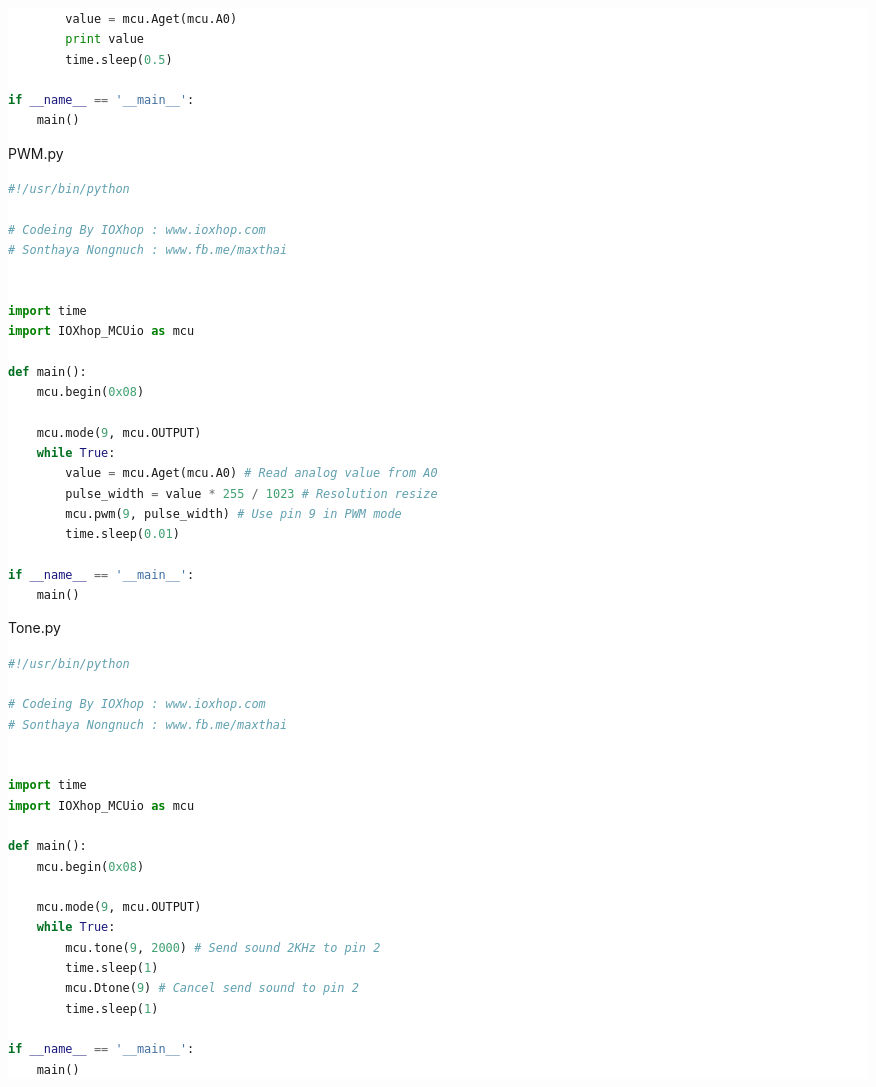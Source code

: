 ```python
		value = mcu.Aget(mcu.A0)
		print value
		time.sleep(0.5)

if __name__ == '__main__':
	main()
```

PWM.py

```python
#!/usr/bin/python

# Codeing By IOXhop : www.ioxhop.com
# Sonthaya Nongnuch : www.fb.me/maxthai


import time
import IOXhop_MCUio as mcu

def main():
	mcu.begin(0x08)
	
	mcu.mode(9, mcu.OUTPUT)
	while True:
		value = mcu.Aget(mcu.A0) # Read analog value from A0
		pulse_width = value * 255 / 1023 # Resolution resize
		mcu.pwm(9, pulse_width) # Use pin 9 in PWM mode
		time.sleep(0.01)

if __name__ == '__main__':
	main()
```

Tone.py

```python
#!/usr/bin/python

# Codeing By IOXhop : www.ioxhop.com
# Sonthaya Nongnuch : www.fb.me/maxthai


import time
import IOXhop_MCUio as mcu

def main():
	mcu.begin(0x08)
	
	mcu.mode(9, mcu.OUTPUT)
	while True:
		mcu.tone(9, 2000) # Send sound 2KHz to pin 2
		time.sleep(1)
		mcu.Dtone(9) # Cancel send sound to pin 2
		time.sleep(1)

if __name__ == '__main__':
	main()
```
